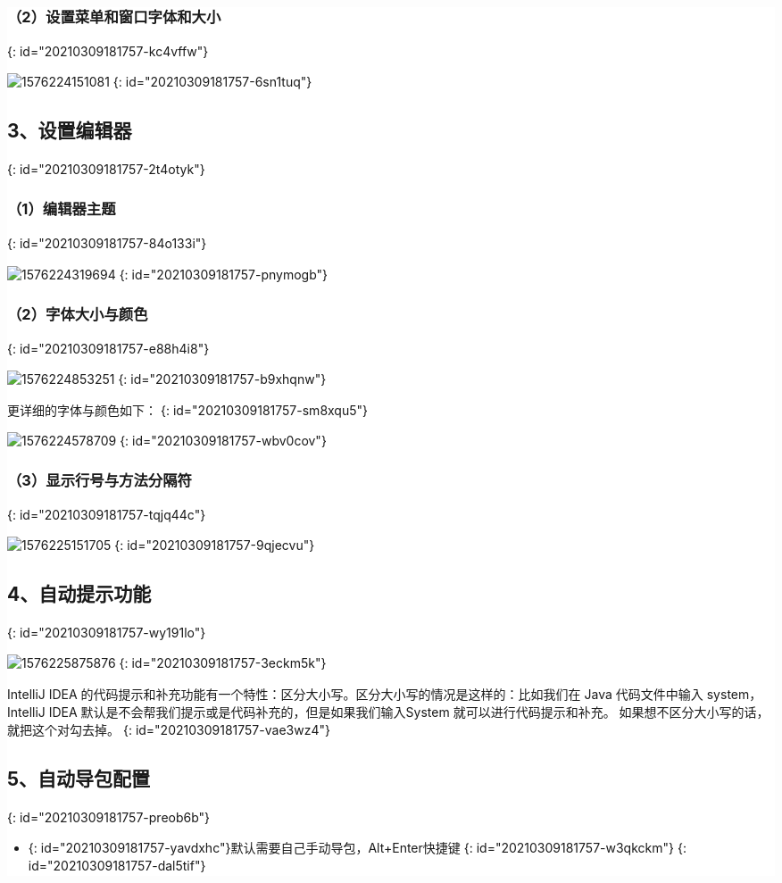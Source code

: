 ### （2）设置菜单和窗口字体和大小
{: id="20210309181757-kc4vffw"}

![1576224151081](imgsi/1576224151081.png)
{: id="20210309181757-6sn1tuq"}

## 3、设置编辑器
{: id="20210309181757-2t4otyk"}

### （1）编辑器主题
{: id="20210309181757-84o133i"}

![1576224319694](imgsi/1576224319694.png)
{: id="20210309181757-pnymogb"}

### （2）字体大小与颜色
{: id="20210309181757-e88h4i8"}

![1576224853251](imgsi/1576224853251.png)
{: id="20210309181757-b9xhqnw"}

更详细的字体与颜色如下：
{: id="20210309181757-sm8xqu5"}

![1576224578709](imgsi/1576224578709.png)
{: id="20210309181757-wbv0cov"}

### （3）显示行号与方法分隔符
{: id="20210309181757-tqjq44c"}

![1576225151705](imgsi/1576225151705.png)
{: id="20210309181757-9qjecvu"}

## 4、自动提示功能
{: id="20210309181757-wy191lo"}

![1576225875876](imgsi/1576225875876.png)
{: id="20210309181757-3eckm5k"}

IntelliJ IDEA 的代码提示和补充功能有一个特性：区分大小写。区分大小写的情况是这样的：比如我们在 Java 代码文件中输入 system，IntelliJ IDEA 默认是不会帮我们提示或是代码补充的，但是如果我们输入System 就可以进行代码提示和补充。 如果想不区分大小写的话，就把这个对勾去掉。
{: id="20210309181757-vae3wz4"}

## 5、自动导包配置
{: id="20210309181757-preob6b"}

* {: id="20210309181757-yavdxhc"}默认需要自己手动导包，Alt+Enter快捷键
  {: id="20210309181757-w3qkckm"}
{: id="20210309181757-dal5tif"}
